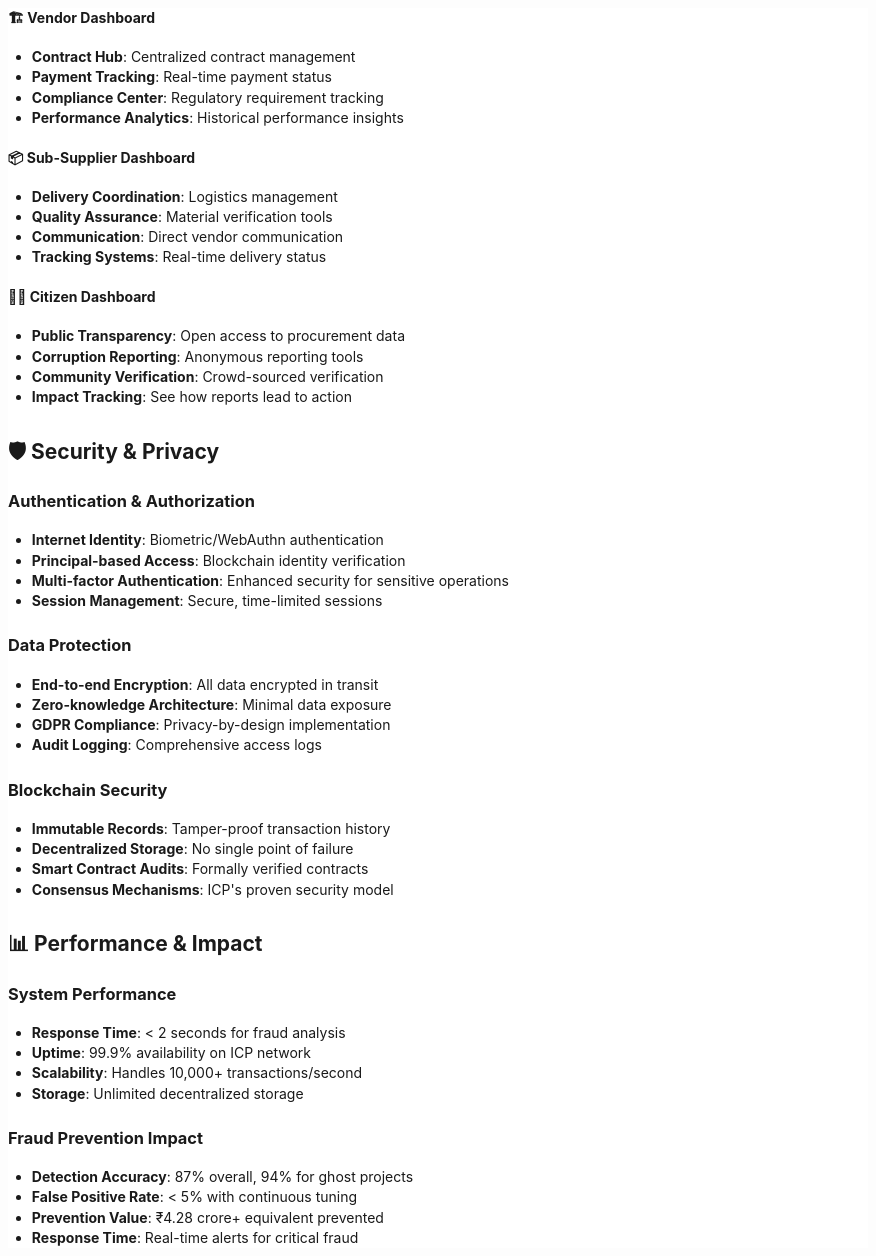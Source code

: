 #### 🏗️ Vendor Dashboard
- **Contract Hub**: Centralized contract management
- **Payment Tracking**: Real-time payment status
- **Compliance Center**: Regulatory requirement tracking
- **Performance Analytics**: Historical performance insights

#### 📦 Sub-Supplier Dashboard
- **Delivery Coordination**: Logistics management
- **Quality Assurance**: Material verification tools
- **Communication**: Direct vendor communication
- **Tracking Systems**: Real-time delivery status

#### 👩‍💻 Citizen Dashboard
- **Public Transparency**: Open access to procurement data
- **Corruption Reporting**: Anonymous reporting tools
- **Community Verification**: Crowd-sourced verification
- **Impact Tracking**: See how reports lead to action

## 🛡️ Security & Privacy

### Authentication & Authorization
- **Internet Identity**: Biometric/WebAuthn authentication
- **Principal-based Access**: Blockchain identity verification
- **Multi-factor Authentication**: Enhanced security for sensitive operations
- **Session Management**: Secure, time-limited sessions

### Data Protection
- **End-to-end Encryption**: All data encrypted in transit
- **Zero-knowledge Architecture**: Minimal data exposure
- **GDPR Compliance**: Privacy-by-design implementation
- **Audit Logging**: Comprehensive access logs

### Blockchain Security
- **Immutable Records**: Tamper-proof transaction history
- **Decentralized Storage**: No single point of failure
- **Smart Contract Audits**: Formally verified contracts
- **Consensus Mechanisms**: ICP's proven security model

## 📊 Performance & Impact

### System Performance
- **Response Time**: < 2 seconds for fraud analysis
- **Uptime**: 99.9% availability on ICP network
- **Scalability**: Handles 10,000+ transactions/second
- **Storage**: Unlimited decentralized storage

### Fraud Prevention Impact
- **Detection Accuracy**: 87% overall, 94% for ghost projects
- **False Positive Rate**: < 5% with continuous tuning
- **Prevention Value**: ₹4.28 crore+ equivalent prevented
- **Response Time**: Real-time alerts for critical fraud
